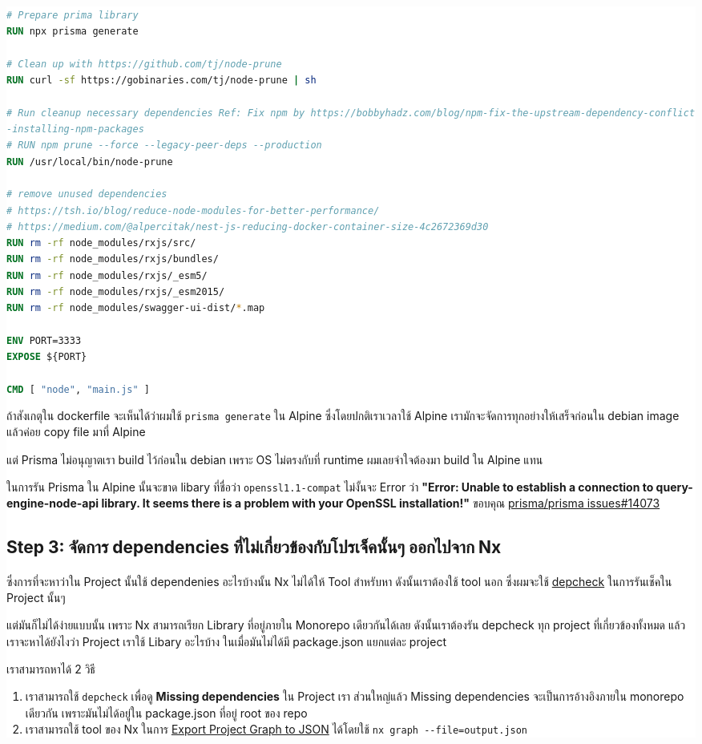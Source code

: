 ```dockerfile
# Prepare prima library
RUN npx prisma generate

# Clean up with https://github.com/tj/node-prune
RUN curl -sf https://gobinaries.com/tj/node-prune | sh

# Run cleanup necessary dependencies Ref: Fix npm by https://bobbyhadz.com/blog/npm-fix-the-upstream-dependency-conflict-installing-npm-packages
# RUN npm prune --force --legacy-peer-deps --production
RUN /usr/local/bin/node-prune

# remove unused dependencies
# https://tsh.io/blog/reduce-node-modules-for-better-performance/
# https://medium.com/@alpercitak/nest-js-reducing-docker-container-size-4c2672369d30
RUN rm -rf node_modules/rxjs/src/
RUN rm -rf node_modules/rxjs/bundles/
RUN rm -rf node_modules/rxjs/_esm5/
RUN rm -rf node_modules/rxjs/_esm2015/
RUN rm -rf node_modules/swagger-ui-dist/*.map

ENV PORT=3333
EXPOSE ${PORT}

CMD [ "node", "main.js" ]
```

ถ้าสังเกตุใน dockerfile จะเห็นได้ว่าผมใช้ `prisma generate` ใน Alpine ซึ่งโดยปกติเราเวลาใช้ Alpine เรามักจะจัดการทุกอย่างให้เสร็จก่อนใน debian image แล้วค่อย copy file มาที่ Alpine

แต่ Prisma ไม่อนุญาตเรา build ไว้ก่อนใน debian เพราะ OS ไม่ตรงกับที่ runtime ผมเลยจำใจต้องมา build ใน Alpine แทน

ในการรัน Prisma ใน Alpine นั้นจะขาด libary ที่ชื่อว่า `openssl1.1-compat` ไม่งั้นจะ Error ว่า **"Error: Unable to establish a connection to query-engine-node-api library. It seems there is a problem with your OpenSSL installation!"** ขอบคุณ [prisma/prisma issues#14073](https://github.com/prisma/prisma/issues/14073)

## Step 3: จัดการ dependencies ที่ไม่เกี่ยวข้องกับโปรเจ็คนั้นๆ ออกไปจาก Nx

ซึ่งการที่จะหาว่าใน Project นั้นใช้ dependenies อะไรบ้างนั้น Nx ไม่ได้ให้ Tool สำหรับหา ดังนั้นเราต้องใช้ tool นอก ซึ่งผมจะใช้ [depcheck](https://github.com/depcheck/depcheck) ในการรันเช็คใน Project นั้นๆ

แต่มันก็ไม่ได้ง่ายแบบนั้น เพราะ Nx สามารถเรียก Library ที่อยู่ภายใน Monorepo เดียวกันได้เลย ดังนั้นเราต้องรัน depcheck ทุก project ที่เกี่ยวข้องทั้งหมด แล้วเราจะหาได้ยังไงว่า Project เราใช้ Libary อะไรบ้าง ในเมื่อมันไม่ได้มี package.json แยกแต่ละ project

เราสามารถหาได้ 2 วิธี
1. เราสามารถใช้ `depcheck` เพื่อดู **Missing dependencies** ใน Project เรา ส่วนใหญ่แล้ว Missing dependencies จะเป็นการอ้างอิงภายใน monorepo เดียวกัน เพราะมันไม่ได้อยู่ใน package.json ที่อยู่ root ของ repo
2. เราสามารถใช้ tool ของ Nx ในการ [Export Project Graph to JSON](https://nx.dev/recipes/other/export-project-graph) ได้โดยใช้ `nx graph --file=output.json`
